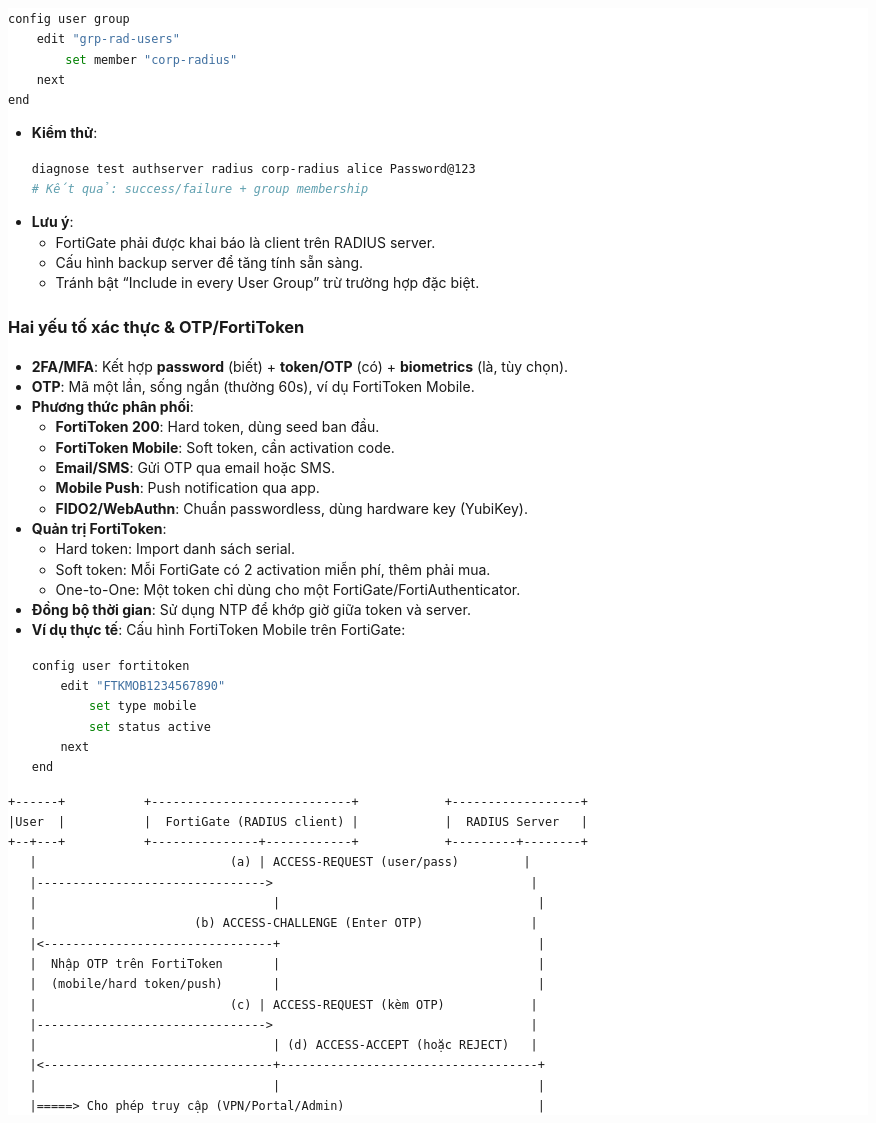   ```bash
  config user group
      edit "grp-rad-users"
          set member "corp-radius"
      next
  end
  ```
- **Kiểm thử**:
  ```bash
  diagnose test authserver radius corp-radius alice Password@123
  # Kết quả: success/failure + group membership
  ```
- **Lưu ý**:
  - FortiGate phải được khai báo là client trên RADIUS server.
  - Cấu hình backup server để tăng tính sẵn sàng.
  - Tránh bật “Include in every User Group” trừ trường hợp đặc biệt.

### Hai yếu tố xác thực & OTP/FortiToken
- **2FA/MFA**: Kết hợp **password** (biết) + **token/OTP** (có) + **biometrics** (là, tùy chọn).
- **OTP**: Mã một lần, sống ngắn (thường 60s), ví dụ FortiToken Mobile.
- **Phương thức phân phối**:
  - **FortiToken 200**: Hard token, dùng seed ban đầu.
  - **FortiToken Mobile**: Soft token, cần activation code.
  - **Email/SMS**: Gửi OTP qua email hoặc SMS.
  - **Mobile Push**: Push notification qua app.
  - **FIDO2/WebAuthn**: Chuẩn passwordless, dùng hardware key (YubiKey).
- **Quản trị FortiToken**:
  - Hard token: Import danh sách serial.
  - Soft token: Mỗi FortiGate có 2 activation miễn phí, thêm phải mua.
  - One-to-One: Một token chỉ dùng cho một FortiGate/FortiAuthenticator.
- **Đồng bộ thời gian**: Sử dụng NTP để khớp giờ giữa token và server.
- **Ví dụ thực tế**: Cấu hình FortiToken Mobile trên FortiGate:
  ```bash
  config user fortitoken
      edit "FTKMOB1234567890"
          set type mobile
          set status active
      next
  end
  ```

```
+------+           +----------------------------+            +------------------+
|User  |           |  FortiGate (RADIUS client) |            |  RADIUS Server   |
+--+---+           +---------------+------------+            +---------+--------+
   |                           (a) | ACCESS-REQUEST (user/pass)         |
   |-------------------------------->                                    |
   |                                 |                                    |
   |                      (b) ACCESS-CHALLENGE (Enter OTP)               |
   |<--------------------------------+                                    |
   |  Nhập OTP trên FortiToken       |                                    |
   |  (mobile/hard token/push)       |                                    |
   |                           (c) | ACCESS-REQUEST (kèm OTP)            |
   |-------------------------------->                                    |
   |                                 | (d) ACCESS-ACCEPT (hoặc REJECT)   |
   |<--------------------------------+------------------------------------+
   |                                 |                                    |
   |=====> Cho phép truy cập (VPN/Portal/Admin)                           |
```
